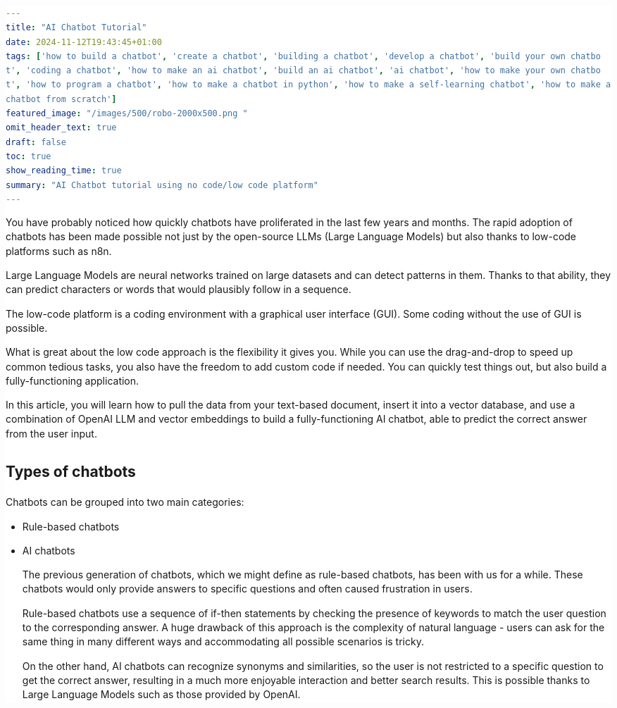 ```yaml
---
title: "AI Chatbot Tutorial"
date: 2024-11-12T19:43:45+01:00
tags: ['how to build a chatbot', 'create a chatbot', 'building a chatbot', 'develop a chatbot', 'build your own chatbot', 'coding a chatbot', 'how to make an ai chatbot', 'build an ai chatbot', 'ai chatbot', 'how to make your own chatbot', 'how to program a chatbot', 'how to make a chatbot in python', 'how to make a self-learning chatbot', 'how to make a chatbot from scratch']
featured_image: "/images/500/robo-2000x500.png "
omit_header_text: true
draft: false
toc: true
show_reading_time: true
summary: "AI Chatbot tutorial using no code/low code platform"
---
```




You have probably noticed how quickly chatbots have proliferated in the last few years and months. The rapid adoption of chatbots has been made possible not just by the open-source LLMs (Large Language Models) but also thanks to low-code platforms such as n8n.

Large Language Models are neural networks  trained on large datasets and can detect patterns in them. Thanks to that ability, they can predict characters or words that would plausibly follow in a sequence.

The low-code platform is a coding environment with a graphical user interface (GUI). Some coding without the use of GUI is possible.

What is great about the low code approach is the flexibility it gives you. While you can use the drag-and-drop to speed up common tedious tasks, you also have the freedom to add custom code if needed. You can quickly test things out, but also build a fully-functioning application.

In this article, you will learn how to pull the data from your text-based document, insert it into a vector database, and use a combination of OpenAI LLM and vector embeddings to build a fully-functioning AI chatbot, able to predict the correct answer from the user input.

## Types of chatbots

Chatbots can be grouped into two main categories:

* Rule-based chatbots  
* AI chatbots

  The previous generation of chatbots, which we might define as rule-based chatbots, has been with us for a while. These chatbots would only provide answers to specific questions and often caused frustration in users.  
    
  Rule-based chatbots use a sequence of if-then statements by checking the presence of keywords to match the user question to the corresponding answer. A huge drawback of this approach is the complexity of natural language \- users can ask for the same thing in many different ways and accommodating all possible scenarios is tricky.  
    
  On the other hand, AI chatbots can recognize synonyms and similarities, so the user is not restricted to a specific question to get the correct answer, resulting in a much more enjoyable interaction and better search results. This is possible thanks to Large Language Models such as those provided by OpenAI. 
